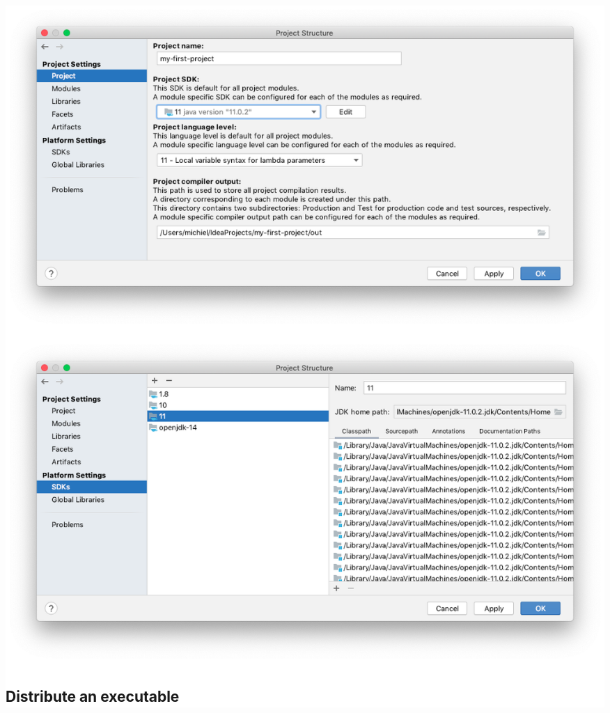 ![Specify SDK](01_getting_started/figures/specify_SDK_and_Java_version_1.png)

![Specify SDK](01_getting_started/figures/specify_SDK_and_Java_version_2.png)

## Distribute an executable

